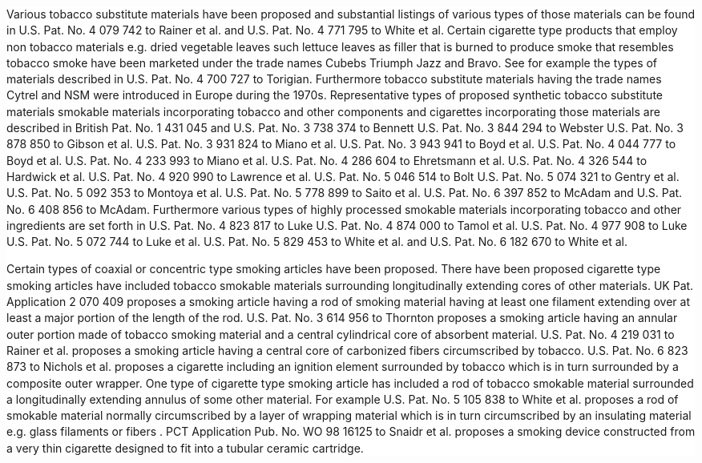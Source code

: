 Various tobacco substitute materials have been proposed and substantial listings of various types of those materials can be found in U.S. Pat. No. 4 079 742 to Rainer et al. and U.S. Pat. No. 4 771 795 to White et al. Certain cigarette type products that employ non tobacco materials e.g. dried vegetable leaves such lettuce leaves as filler that is burned to produce smoke that resembles tobacco smoke have been marketed under the trade names Cubebs Triumph Jazz and Bravo. See for example the types of materials described in U.S. Pat. No. 4 700 727 to Torigian. Furthermore tobacco substitute materials having the trade names Cytrel and NSM were introduced in Europe during the 1970s. Representative types of proposed synthetic tobacco substitute materials smokable materials incorporating tobacco and other components and cigarettes incorporating those materials are described in British Pat. No. 1 431 045 and U.S. Pat. No. 3 738 374 to Bennett U.S. Pat. No. 3 844 294 to Webster U.S. Pat. No. 3 878 850 to Gibson et al. U.S. Pat. No. 3 931 824 to Miano et al. U.S. Pat. No. 3 943 941 to Boyd et al. U.S. Pat. No. 4 044 777 to Boyd et al. U.S. Pat. No. 4 233 993 to Miano et al. U.S. Pat. No. 4 286 604 to Ehretsmann et al. U.S. Pat. No. 4 326 544 to Hardwick et al. U.S. Pat. No. 4 920 990 to Lawrence et al. U.S. Pat. No. 5 046 514 to Bolt U.S. Pat. No. 5 074 321 to Gentry et al. U.S. Pat. No. 5 092 353 to Montoya et al. U.S. Pat. No. 5 778 899 to Saito et al. U.S. Pat. No. 6 397 852 to McAdam and U.S. Pat. No. 6 408 856 to McAdam. Furthermore various types of highly processed smokable materials incorporating tobacco and other ingredients are set forth in U.S. Pat. No. 4 823 817 to Luke U.S. Pat. No. 4 874 000 to Tamol et al. U.S. Pat. No. 4 977 908 to Luke U.S. Pat. No. 5 072 744 to Luke et al. U.S. Pat. No. 5 829 453 to White et al. and U.S. Pat. No. 6 182 670 to White et al.

Certain types of coaxial or concentric type smoking articles have been proposed. There have been proposed cigarette type smoking articles have included tobacco smokable materials surrounding longitudinally extending cores of other materials. UK Pat. Application 2 070 409 proposes a smoking article having a rod of smoking material having at least one filament extending over at least a major portion of the length of the rod. U.S. Pat. No. 3 614 956 to Thornton proposes a smoking article having an annular outer portion made of tobacco smoking material and a central cylindrical core of absorbent material. U.S. Pat. No. 4 219 031 to Rainer et al. proposes a smoking article having a central core of carbonized fibers circumscribed by tobacco. U.S. Pat. No. 6 823 873 to Nichols et al. proposes a cigarette including an ignition element surrounded by tobacco which is in turn surrounded by a composite outer wrapper. One type of cigarette type smoking article has included a rod of tobacco smokable material surrounded a longitudinally extending annulus of some other material. For example U.S. Pat. No. 5 105 838 to White et al. proposes a rod of smokable material normally circumscribed by a layer of wrapping material which is in turn circumscribed by an insulating material e.g. glass filaments or fibers . PCT Application Pub. No. WO 98 16125 to Snaidr et al. proposes a smoking device constructed from a very thin cigarette designed to fit into a tubular ceramic cartridge.
